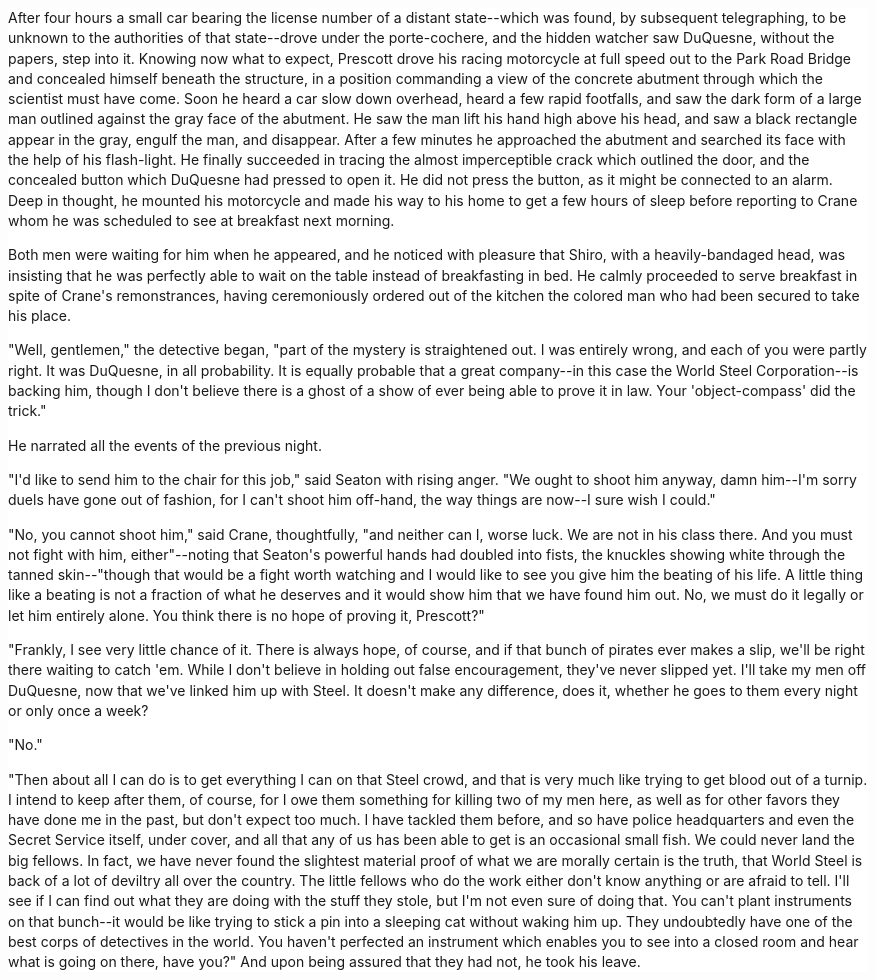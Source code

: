 After four hours a small car bearing the license number of a distant state--which was found, by subsequent telegraphing, to be unknown to the authorities of that state--drove under the porte-cochere, and the hidden watcher saw DuQuesne, without the papers, step into it. Knowing now what to expect, Prescott drove his racing motorcycle at full speed out to the Park Road Bridge and concealed himself beneath the structure, in a position commanding a view of the concrete abutment through which the scientist must have come. Soon he heard a car slow down overhead, heard a few rapid footfalls, and saw the dark form of a large man outlined against the gray face of the abutment. He saw the man lift his hand high above his head, and saw a black rectangle appear in the gray, engulf the man, and disappear. After a few minutes he approached the abutment and searched its face with the help of his flash-light. He finally succeeded in tracing the almost imperceptible crack which outlined the door, and the concealed button which DuQuesne had pressed to open it. He did not press the button, as it might be connected to an alarm. Deep in thought, he mounted his motorcycle and made his way to his home to get a few hours of sleep before reporting to Crane whom he was scheduled to see at breakfast next morning.

Both men were waiting for him when he appeared, and he noticed with pleasure that Shiro, with a heavily-bandaged head, was insisting that he was perfectly able to wait on the table instead of breakfasting in bed. He calmly proceeded to serve breakfast in spite of Crane's remonstrances, having ceremoniously ordered out of the kitchen the colored man who had been secured to take his place.

"Well, gentlemen," the detective began, "part of the mystery is straightened out. I was entirely wrong, and each of you were partly right. It was DuQuesne, in all probability. It is equally probable that a great company--in this case the World Steel Corporation--is backing him, though I don't believe there is a ghost of a show of ever being able to prove it in law. Your 'object-compass' did the trick."

He narrated all the events of the previous night.

"I'd like to send him to the chair for this job," said Seaton with rising anger. "We ought to shoot him anyway, damn him--I'm sorry duels have gone out of fashion, for I can't shoot him off-hand, the way things are now--I sure wish I could."

"No, you cannot shoot him," said Crane, thoughtfully, "and neither can I, worse luck. We are not in his class there. And you must not fight with him, either"--noting that Seaton's powerful hands had doubled into fists, the knuckles showing white through the tanned skin--"though that would be a fight worth watching and I would like to see you give him the beating of his life. A little thing like a beating is not a fraction of what he deserves and it would show him that we have found him out. No, we must do it legally or let him entirely alone. You think there is no hope of proving it, Prescott?"

"Frankly, I see very little chance of it. There is always hope, of course, and if that bunch of pirates ever makes a slip, we'll be right there waiting to catch 'em. While I don't believe in holding out false encouragement, they've never slipped yet. I'll take my men off DuQuesne, now that we've linked him up with Steel. It doesn't make any difference, does it, whether he goes to them every night or only once a week?

"No."

"Then about all I can do is to get everything I can on that Steel crowd, and that is very much like trying to get blood out of a turnip. I intend to keep after them, of course, for I owe them something for killing two of my men here, as well as for other favors they have done me in the past, but don't expect too much. I have tackled them before, and so have police headquarters and even the Secret Service itself, under cover, and all that any of us has been able to get is an occasional small fish. We could never land the big fellows. In fact, we have never found the slightest material proof of what we are morally certain is the truth, that World Steel is back of a lot of deviltry all over the country. The little fellows who do the work either don't know anything or are afraid to tell. I'll see if I can find out what they are doing with the stuff they stole, but I'm not even sure of doing that. You can't plant instruments on that bunch--it would be like trying to stick a pin into a sleeping cat without waking him up. They undoubtedly have one of the best corps of detectives in the world. You haven't perfected an instrument which enables you to see into a closed room and hear what is going on there, have you?" And upon being assured that they had not, he took his leave.
